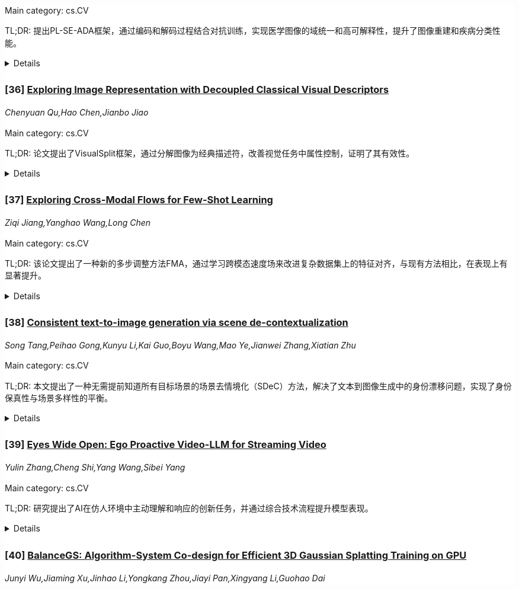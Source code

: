 Main category: cs.CV

TL;DR: 提出PL-SE-ADA框架，通过编码和解码过程结合对抗训练，实现医学图像的域统一和高可解释性，提升了图像重建和疾病分类性能。


<details><summary>Details</summary></details>


### [36] [Exploring Image Representation with Decoupled Classical Visual Descriptors](https://arxiv.org/abs/2510.14536)
*Chenyuan Qu,Hao Chen,Jianbo Jiao*

Main category: cs.CV

TL;DR: 论文提出了VisualSplit框架，通过分解图像为经典描述符，改善视觉任务中属性控制，证明了其有效性。


<details><summary>Details</summary></details>


### [37] [Exploring Cross-Modal Flows for Few-Shot Learning](https://arxiv.org/abs/2510.14543)
*Ziqi Jiang,Yanghao Wang,Long Chen*

Main category: cs.CV

TL;DR: 该论文提出了一种新的多步调整方法FMA，通过学习跨模态速度场来改进复杂数据集上的特征对齐，与现有方法相比，在表现上有显著提升。


<details><summary>Details</summary></details>


### [38] [Consistent text-to-image generation via scene de-contextualization](https://arxiv.org/abs/2510.14553)
*Song Tang,Peihao Gong,Kunyu Li,Kai Guo,Boyu Wang,Mao Ye,Jianwei Zhang,Xiatian Zhu*

Main category: cs.CV

TL;DR: 本文提出了一种无需提前知道所有目标场景的场景去情境化（SDeC）方法，解决了文本到图像生成中的身份漂移问题，实现了身份保真性与场景多样性的平衡。


<details><summary>Details</summary></details>


### [39] [Eyes Wide Open: Ego Proactive Video-LLM for Streaming Video](https://arxiv.org/abs/2510.14560)
*Yulin Zhang,Cheng Shi,Yang Wang,Sibei Yang*

Main category: cs.CV

TL;DR: 研究提出了AI在仿人环境中主动理解和响应的创新任务，并通过综合技术流程提升模型表现。


<details><summary>Details</summary></details>


### [40] [BalanceGS: Algorithm-System Co-design for Efficient 3D Gaussian Splatting Training on GPU](https://arxiv.org/abs/2510.14564)
*Junyi Wu,Jiaming Xu,Jinhao Li,Yongkang Zhou,Jiayi Pan,Xingyang Li,Guohao Dai*
